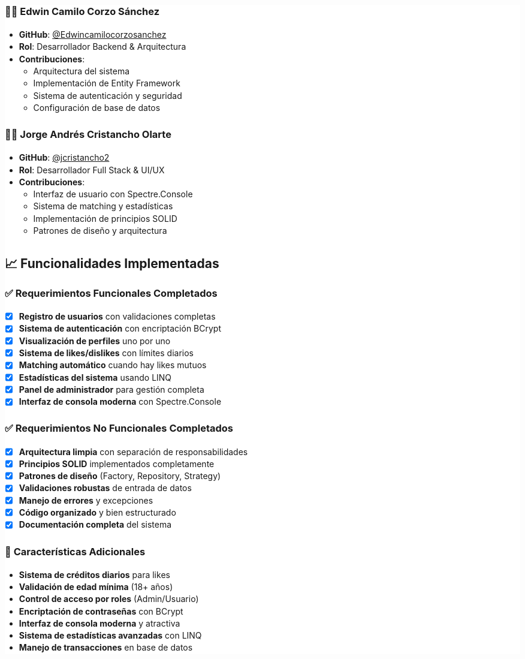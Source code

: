### 👨‍💻 **Edwin Camilo Corzo Sánchez**
- **GitHub**: [@Edwincamilocorzosanchez](https://github.com/Edwincamilocorzosanchez)
- **Rol**: Desarrollador Backend & Arquitectura
- **Contribuciones**: 
  - Arquitectura del sistema
  - Implementación de Entity Framework
  - Sistema de autenticación y seguridad
  - Configuración de base de datos

### 👨‍💻 **Jorge Andrés Cristancho Olarte**
- **GitHub**: [@jcristancho2](https://github.com/jcristancho2)
- **Rol**: Desarrollador Full Stack & UI/UX
- **Contribuciones**:
  - Interfaz de usuario con Spectre.Console
  - Sistema de matching y estadísticas
  - Implementación de principios SOLID
  - Patrones de diseño y arquitectura

## 📈 Funcionalidades Implementadas

### ✅ **Requerimientos Funcionales Completados**

- [x] **Registro de usuarios** con validaciones completas
- [x] **Sistema de autenticación** con encriptación BCrypt
- [x] **Visualización de perfiles** uno por uno
- [x] **Sistema de likes/dislikes** con límites diarios
- [x] **Matching automático** cuando hay likes mutuos
- [x] **Estadísticas del sistema** usando LINQ
- [x] **Panel de administrador** para gestión completa
- [x] **Interfaz de consola moderna** con Spectre.Console

### ✅ **Requerimientos No Funcionales Completados**

- [x] **Arquitectura limpia** con separación de responsabilidades
- [x] **Principios SOLID** implementados completamente
- [x] **Patrones de diseño** (Factory, Repository, Strategy)
- [x] **Validaciones robustas** de entrada de datos
- [x] **Manejo de errores** y excepciones
- [x] **Código organizado** y bien estructurado
- [x] **Documentación completa** del sistema

### 🎯 **Características Adicionales**

- **Sistema de créditos diarios** para likes
- **Validación de edad mínima** (18+ años)
- **Control de acceso por roles** (Admin/Usuario)
- **Encriptación de contraseñas** con BCrypt
- **Interfaz de consola moderna** y atractiva
- **Sistema de estadísticas avanzadas** con LINQ
- **Manejo de transacciones** en base de datos
